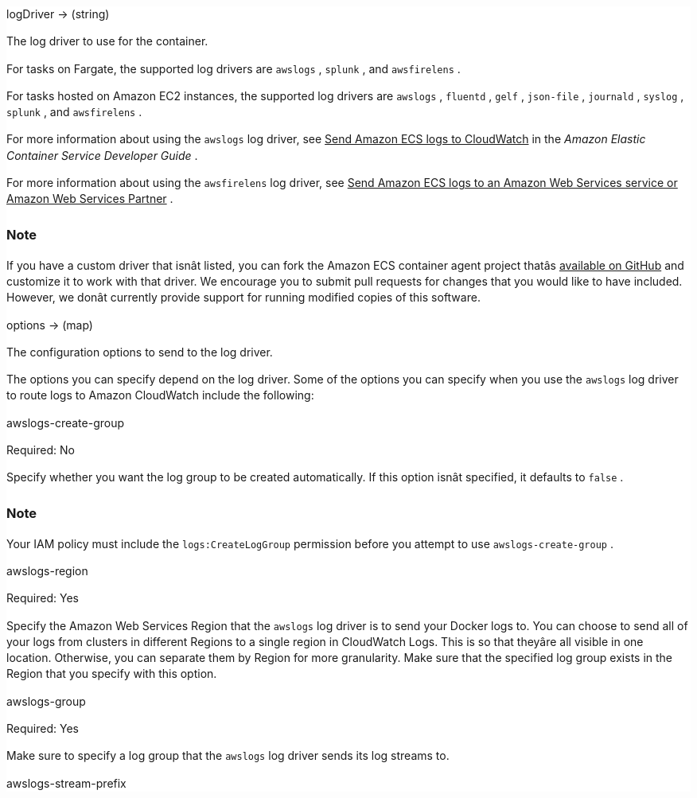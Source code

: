 logDriver -> (string)

The log driver to use for the container.

For tasks on Fargate, the supported log drivers are `awslogs` , `splunk` , and `awsfirelens` .

For tasks hosted on Amazon EC2 instances, the supported log drivers are `awslogs` , `fluentd` , `gelf` , `json-file` , `journald` , `syslog` , `splunk` , and `awsfirelens` .

For more information about using the `awslogs` log driver, see [Send Amazon ECS logs to CloudWatch](https://docs.aws.amazon.com/AmazonECS/latest/developerguide/using_awslogs.html) in the *Amazon Elastic Container Service Developer Guide* .

For more information about using the `awsfirelens` log driver, see [Send Amazon ECS logs to an Amazon Web Services service or Amazon Web Services Partner](https://docs.aws.amazon.com/AmazonECS/latest/developerguide/using_firelens.html) .

### Note

If you have a custom driver that isnât listed, you can fork the Amazon ECS container agent project thatâs [available on GitHub](https://github.com/aws/amazon-ecs-agent) and customize it to work with that driver. We encourage you to submit pull requests for changes that you would like to have included. However, we donât currently provide support for running modified copies of this software.

options -> (map)

The configuration options to send to the log driver.

The options you can specify depend on the log driver. Some of the options you can specify when you use the `awslogs` log driver to route logs to Amazon CloudWatch include the following:

awslogs-create-group

Required: No

Specify whether you want the log group to be created automatically. If this option isnât specified, it defaults to `false` .

### Note

Your IAM policy must include the `logs:CreateLogGroup` permission before you attempt to use `awslogs-create-group` .

awslogs-region

Required: Yes

Specify the Amazon Web Services Region that the `awslogs` log driver is to send your Docker logs to. You can choose to send all of your logs from clusters in different Regions to a single region in CloudWatch Logs. This is so that theyâre all visible in one location. Otherwise, you can separate them by Region for more granularity. Make sure that the specified log group exists in the Region that you specify with this option.

awslogs-group

Required: Yes

Make sure to specify a log group that the `awslogs` log driver sends its log streams to.

awslogs-stream-prefix
